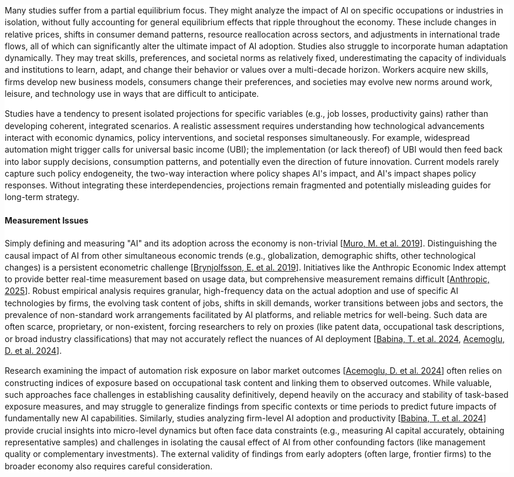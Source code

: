 Many studies suffer from a partial equilibrium focus. They might analyze the impact of AI on specific occupations or industries in isolation, without fully accounting for general equilibrium effects that ripple throughout the economy. These include changes in relative prices, shifts in consumer demand patterns, resource reallocation across sectors, and adjustments in international trade flows, all of which can significantly alter the ultimate impact of AI adoption. Studies also struggle to incorporate human adaptation dynamically. They may treat skills, preferences, and societal norms as relatively fixed, underestimating the capacity of individuals and institutions to learn, adapt, and change their behavior or values over a multi-decade horizon. Workers acquire new skills, firms develop new business models, consumers change their preferences, and societies may evolve new norms around work, leisure, and technology use in ways that are difficult to anticipate. 

Studies have a tendency to present isolated projections for specific variables (e.g., job losses, productivity gains) rather than developing coherent, integrated scenarios. A realistic assessment requires understanding how technological advancements interact with economic dynamics, policy interventions, and societal responses simultaneously. For example, widespread automation might trigger calls for universal basic income (UBI); the implementation (or lack thereof) of UBI would then feed back into labor supply decisions, consumption patterns, and potentially even the direction of future innovation. Current models rarely capture such policy endogeneity, the two-way interaction where policy shapes AI's impact, and AI's impact shapes policy responses. Without integrating these interdependencies, projections remain fragmented and potentially misleading guides for long-term strategy.

#### Measurement Issues
Simply defining and measuring "AI" and its adoption across the economy is non-trivial [[Muro, M. et al. 2019](https://www.brookings.edu/wp-content/uploads/2019/11/2019.11.20_BrookingsMetro_What-jobs-are-affected-by-AI_Report_Muro-Whiton-Maxim.pdf)]. Distinguishing the causal impact of AI from other simultaneous economic trends (e.g., globalization, demographic shifts, other technological changes) is a persistent econometric challenge [[Brynjolfsson, E. et al. 2019](https://www.nber.org/system/files/working_papers/w24001/w24001.pdf)]. Initiatives like the Anthropic Economic Index attempt to provide better real-time measurement based on usage data, but comprehensive measurement remains difficult [[Anthropic, 2025](https://www.anthropic.com/news/the-anthropic-economic-index)]. Robust empirical analysis requires granular, high-frequency data on the actual adoption and use of specific AI technologies by firms, the evolving task content of jobs, shifts in skill demands, worker transitions between jobs and sectors, the prevalence of non-standard work arrangements facilitated by AI platforms, and reliable metrics for well-being. Such data are often scarce, proprietary, or non-existent, forcing researchers to rely on proxies (like patent data, occupational task descriptions, or broad industry classifications) that may not accurately reflect the nuances of AI deployment [[Babina, T. et al. 2024](https://www.nber.org/papers/w31325), [Acemoglu, D. et al. 2024](https://shapingwork.mit.edu/wp-content/uploads/2023/10/Paper_Artificial-Intelligence-and-Jobs-Evidence-from-Online-Vacancies.pdf)].

Research examining the impact of automation risk exposure on labor market outcomes [[Acemoglu, D. et al. 2024](https://shapingwork.mit.edu/wp-content/uploads/2023/10/Paper_Artificial-Intelligence-and-Jobs-Evidence-from-Online-Vacancies.pdf)] often relies on constructing indices of exposure based on occupational task content and linking them to observed outcomes. While valuable, such approaches face challenges in establishing causality definitively, depend heavily on the accuracy and stability of task-based exposure measures, and may struggle to generalize findings from specific contexts or time periods to predict future impacts of fundamentally new AI capabilities. Similarly, studies analyzing firm-level AI adoption and productivity [[Babina, T. et al. 2024](https://www.nber.org/papers/w31325)] provide crucial insights into micro-level dynamics but often face data constraints (e.g., measuring AI capital accurately, obtaining representative samples) and challenges in isolating the causal effect of AI from other confounding factors (like management quality or complementary investments). The external validity of findings from early adopters (often large, frontier firms) to the broader economy also requires careful consideration.
